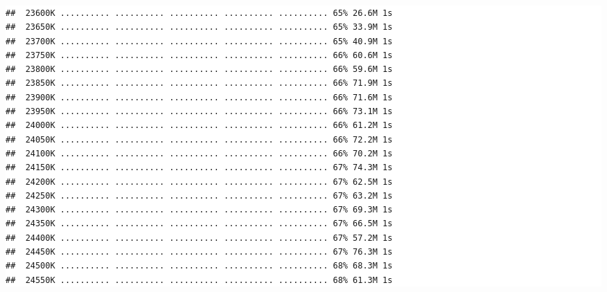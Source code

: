     ##  23600K .......... .......... .......... .......... .......... 65% 26.6M 1s
    ##  23650K .......... .......... .......... .......... .......... 65% 33.9M 1s
    ##  23700K .......... .......... .......... .......... .......... 65% 40.9M 1s
    ##  23750K .......... .......... .......... .......... .......... 66% 60.6M 1s
    ##  23800K .......... .......... .......... .......... .......... 66% 59.6M 1s
    ##  23850K .......... .......... .......... .......... .......... 66% 71.9M 1s
    ##  23900K .......... .......... .......... .......... .......... 66% 71.6M 1s
    ##  23950K .......... .......... .......... .......... .......... 66% 73.1M 1s
    ##  24000K .......... .......... .......... .......... .......... 66% 61.2M 1s
    ##  24050K .......... .......... .......... .......... .......... 66% 72.2M 1s
    ##  24100K .......... .......... .......... .......... .......... 66% 70.2M 1s
    ##  24150K .......... .......... .......... .......... .......... 67% 74.3M 1s
    ##  24200K .......... .......... .......... .......... .......... 67% 62.5M 1s
    ##  24250K .......... .......... .......... .......... .......... 67% 63.2M 1s
    ##  24300K .......... .......... .......... .......... .......... 67% 69.3M 1s
    ##  24350K .......... .......... .......... .......... .......... 67% 66.5M 1s
    ##  24400K .......... .......... .......... .......... .......... 67% 57.2M 1s
    ##  24450K .......... .......... .......... .......... .......... 67% 76.3M 1s
    ##  24500K .......... .......... .......... .......... .......... 68% 68.3M 1s
    ##  24550K .......... .......... .......... .......... .......... 68% 61.3M 1s